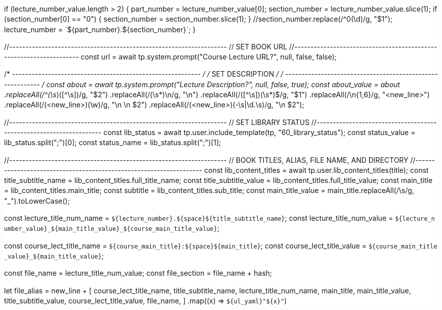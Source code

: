 if (lecture_number_value.length > 2) {
  part_number = lecture_number_value[0];
  section_number = lecture_number_value.slice(1);
  if (section_number[0] == "0") {
    section_number = section_number.slice(1);
  }
  //section_number.replace(/^0(\d)/g, "$1");
  lecture_number = `${part_number}.${section_number}`;
}

//-------------------------------------------------------------------
// SET BOOK URL
//-------------------------------------------------------------------
const url = await tp.system.prompt("Course Lecture URL?", null, false, false);

/* ---------------------------------------------------------- */
/*                       SET DESCRIPTION                      */
/* ---------------------------------------------------------- */
const about = await tp.system.prompt("Lecture Description?", null, false, true);
const about_value = about
  .replaceAll(/^(\s*)([^\s])/g, "$2")
  .replaceAll(/(\s*)\n/g, "\n")
  .replaceAll(/([^\s])(\s*)$/g, "$1")
  .replaceAll(/\n{1,6}/g, "<new_line>")
  .replaceAll(/(<new_line>)(\w)/g, "\n \n $2")
  .replaceAll(/(<new_line>)(-\s|\d\.\s)/g, "\n $2");

//-------------------------------------------------------------------
// SET LIBRARY STATUS
//-------------------------------------------------------------------
const lib_status = await tp.user.include_template(tp, "60_library_status");
const status_value = lib_status.split(";")[0];
const status_name = lib_status.split(";")[1];

//-------------------------------------------------------------------
// BOOK TITLES, ALIAS, FILE NAME, AND DIRECTORY
//-------------------------------------------------------------------
const lib_content_titles = await tp.user.lib_content_titles(title);
const title_subtitle_name = lib_content_titles.full_title_name;
const title_subtitle_value = lib_content_titles.full_title_value;
const main_title = lib_content_titles.main_title;
const subtitle = lib_content_titles.sub_title;
const main_title_value = main_title.replaceAll(/\s/g, "_").toLowerCase();

const lecture_title_num_name = `${lecture_number}.${space}${title_subtitle_name}`;
const lecture_title_num_value = `${lecture_number_value}_${main_title_value}_${course_main_title_value}`;

const course_lect_title_name = `${course_main_title}:${space}${main_title}`;
const course_lect_title_value = `${course_main_title_value}_${main_title_value}`;

const file_name = lecture_title_num_value;
const file_section = file_name + hash;

let file_alias =
  new_line +
  [
    course_lect_title_name,
    title_subtitle_name,
    lecture_title_num_name,
    main_title,
    main_title_value,
    title_subtitle_value,
    course_lect_title_value,
    file_name,
  ]
    .map((x) => `${ul_yaml}"${x}"`)